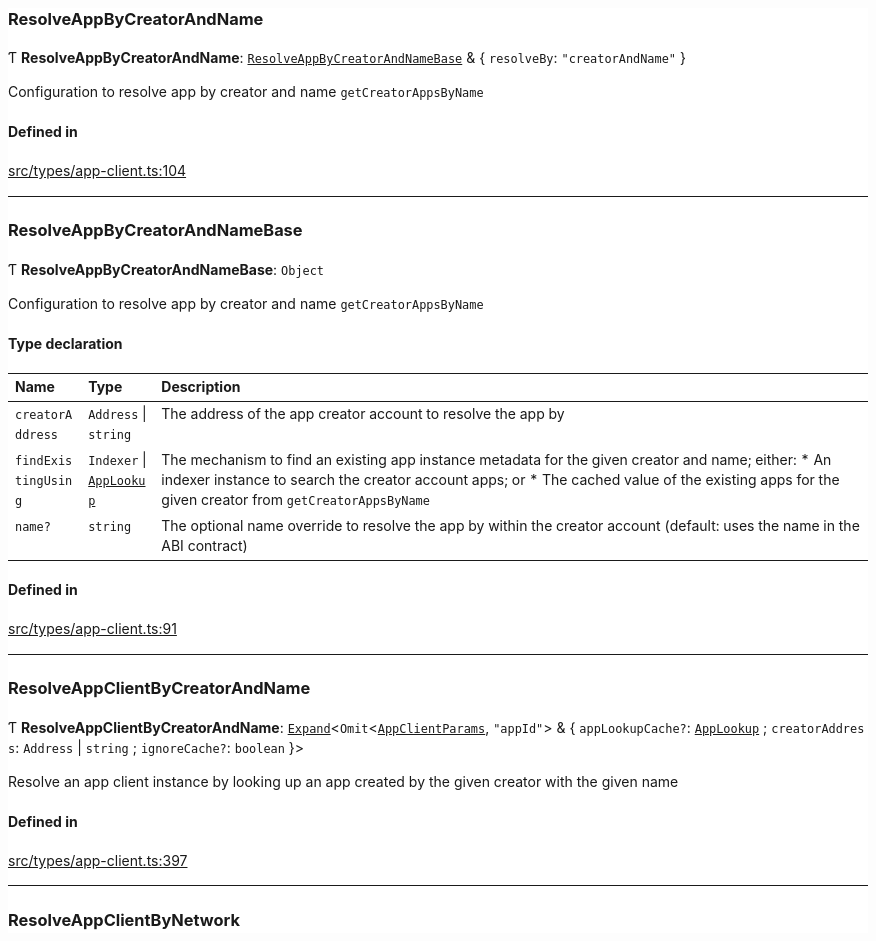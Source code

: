 ### ResolveAppByCreatorAndName

Ƭ **ResolveAppByCreatorAndName**: [`ResolveAppByCreatorAndNameBase`](types_app_client.md#resolveappbycreatorandnamebase) & \{ `resolveBy`: ``"creatorAndName"``  }

Configuration to resolve app by creator and name `getCreatorAppsByName`

#### Defined in

[src/types/app-client.ts:104](https://github.com/lempira/algokit-utils-ts/blob/main/src/types/app-client.ts#L104)

___

### ResolveAppByCreatorAndNameBase

Ƭ **ResolveAppByCreatorAndNameBase**: `Object`

Configuration to resolve app by creator and name `getCreatorAppsByName`

#### Type declaration

| Name | Type | Description |
| :------ | :------ | :------ |
| `creatorAddress` | `Address` \| `string` | The address of the app creator account to resolve the app by |
| `findExistingUsing` | `Indexer` \| [`AppLookup`](../interfaces/types_app.AppLookup.md) | The mechanism to find an existing app instance metadata for the given creator and name; either: * An indexer instance to search the creator account apps; or * The cached value of the existing apps for the given creator from `getCreatorAppsByName` |
| `name?` | `string` | The optional name override to resolve the app by within the creator account (default: uses the name in the ABI contract) |

#### Defined in

[src/types/app-client.ts:91](https://github.com/lempira/algokit-utils-ts/blob/main/src/types/app-client.ts#L91)

___

### ResolveAppClientByCreatorAndName

Ƭ **ResolveAppClientByCreatorAndName**: [`Expand`](types_expand.md#expand)\<`Omit`\<[`AppClientParams`](../interfaces/types_app_client.AppClientParams.md), ``"appId"``\> & \{ `appLookupCache?`: [`AppLookup`](../interfaces/types_app_deployer.AppLookup.md) ; `creatorAddress`: `Address` \| `string` ; `ignoreCache?`: `boolean`  }\>

Resolve an app client instance by looking up an app created by the given creator with the given name

#### Defined in

[src/types/app-client.ts:397](https://github.com/lempira/algokit-utils-ts/blob/main/src/types/app-client.ts#L397)

___

### ResolveAppClientByNetwork
